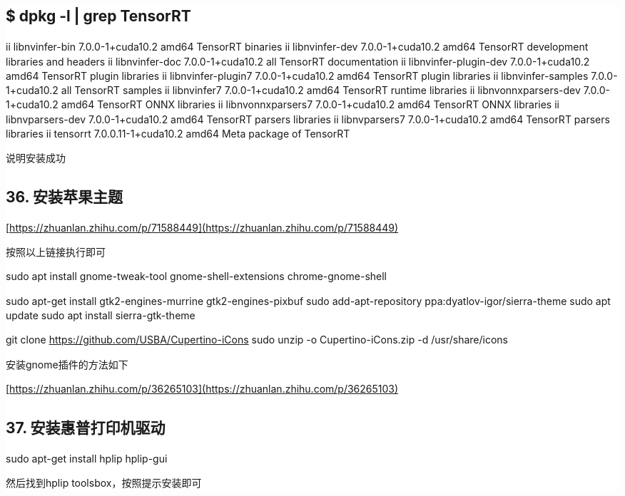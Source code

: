 $ dpkg -l | grep TensorRT
----------------------------------
ii  libnvinfer-bin                                               7.0.0-1+cuda10.2                                 amd64        TensorRT binaries
ii  libnvinfer-dev                                               7.0.0-1+cuda10.2                                 amd64        TensorRT development libraries and headers
ii  libnvinfer-doc                                               7.0.0-1+cuda10.2                                 all          TensorRT documentation
ii  libnvinfer-plugin-dev                                        7.0.0-1+cuda10.2                                 amd64        TensorRT plugin libraries
ii  libnvinfer-plugin7                                           7.0.0-1+cuda10.2                                 amd64        TensorRT plugin libraries
ii  libnvinfer-samples                                           7.0.0-1+cuda10.2                                 all          TensorRT samples
ii  libnvinfer7                                                  7.0.0-1+cuda10.2                                 amd64        TensorRT runtime libraries
ii  libnvonnxparsers-dev                                         7.0.0-1+cuda10.2                                 amd64        TensorRT ONNX libraries
ii  libnvonnxparsers7                                            7.0.0-1+cuda10.2                                 amd64        TensorRT ONNX libraries
ii  libnvparsers-dev                                             7.0.0-1+cuda10.2                                 amd64        TensorRT parsers libraries
ii  libnvparsers7                                                7.0.0-1+cuda10.2                                 amd64        TensorRT parsers libraries
ii  tensorrt                                                     7.0.0.11-1+cuda10.2                              amd64        Meta package of TensorRT

说明安装成功

## 36. 安装苹果主题

[https://zhuanlan.zhihu.com/p/71588449](https://zhuanlan.zhihu.com/p/71588449)

按照以上链接执行即可

sudo apt install gnome-tweak-tool gnome-shell-extensions chrome-gnome-shell

sudo apt-get install gtk2-engines-murrine gtk2-engines-pixbuf
sudo add-apt-repository ppa:dyatlov-igor/sierra-theme
sudo apt update
sudo apt install sierra-gtk-theme

git clone https://github.com/USBA/Cupertino-iCons
sudo unzip -o Cupertino-iCons.zip -d /usr/share/icons

安装gnome插件的方法如下

[https://zhuanlan.zhihu.com/p/36265103](https://zhuanlan.zhihu.com/p/36265103)

## 37. 安装惠普打印机驱动

sudo apt-get install hplip hplip-gui

然后找到hplip toolsbox，按照提示安装即可

